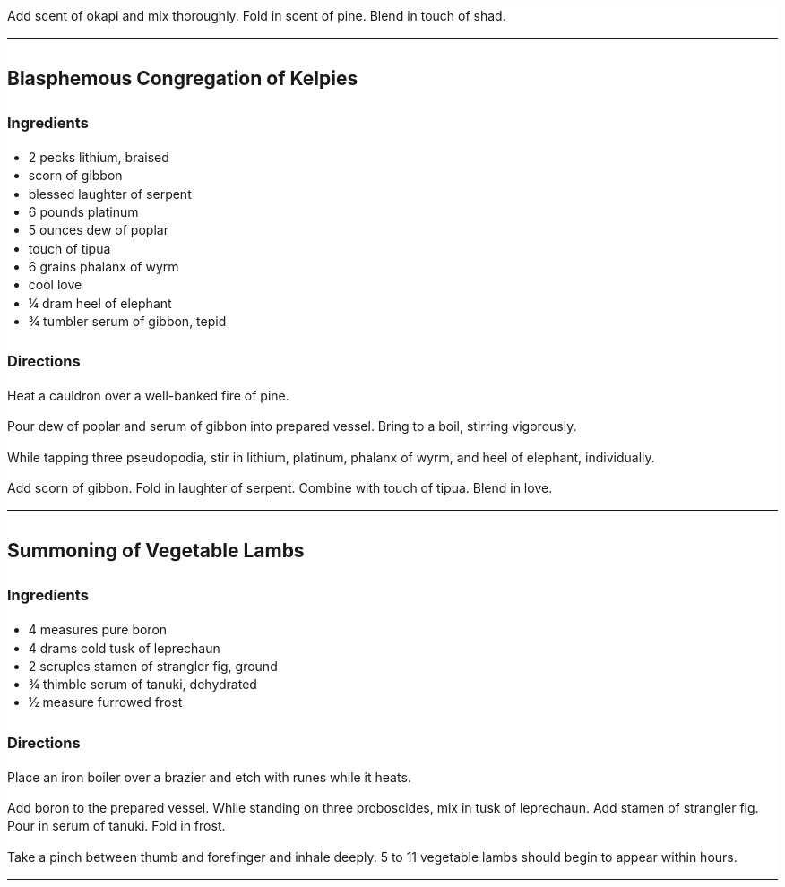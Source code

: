 Add scent of okapi and mix thoroughly. Fold in scent of pine. Blend in touch of shad.

---

## Blasphemous Congregation of Kelpies

### Ingredients

* 2 pecks lithium, braised
* scorn of gibbon
* blessed laughter of serpent
* 6 pounds platinum
* 5 ounces dew of poplar
* touch of tipua
* 6 grains phalanx of wyrm
* cool love
* ¼ dram heel of elephant
* ¾ tumbler serum of gibbon, tepid

### Directions

Heat a cauldron over a well-banked fire of pine.

Pour dew of poplar and serum of gibbon into prepared vessel. Bring to a boil, stirring vigorously.

While tapping three pseudopodia, stir in lithium, platinum, phalanx of wyrm, and heel of elephant, individually.

Add scorn of gibbon. Fold in laughter of serpent. Combine with touch of tipua. Blend in love.

---

## Summoning of Vegetable Lambs

### Ingredients

* 4 measures pure boron
* 4 drams cold tusk of leprechaun
* 2 scruples stamen of strangler fig, ground
* ¾ thimble serum of tanuki, dehydrated
* ½ measure furrowed frost

### Directions

Place an iron boiler over a brazier and etch with runes while it heats.

Add boron to the prepared vessel. While standing on three proboscides, mix in tusk of leprechaun. Add stamen of strangler fig. Pour in serum of tanuki. Fold in frost.

Take a pinch between thumb and forefinger and inhale deeply. 5 to 11 vegetable lambs should begin to appear within hours.

---

